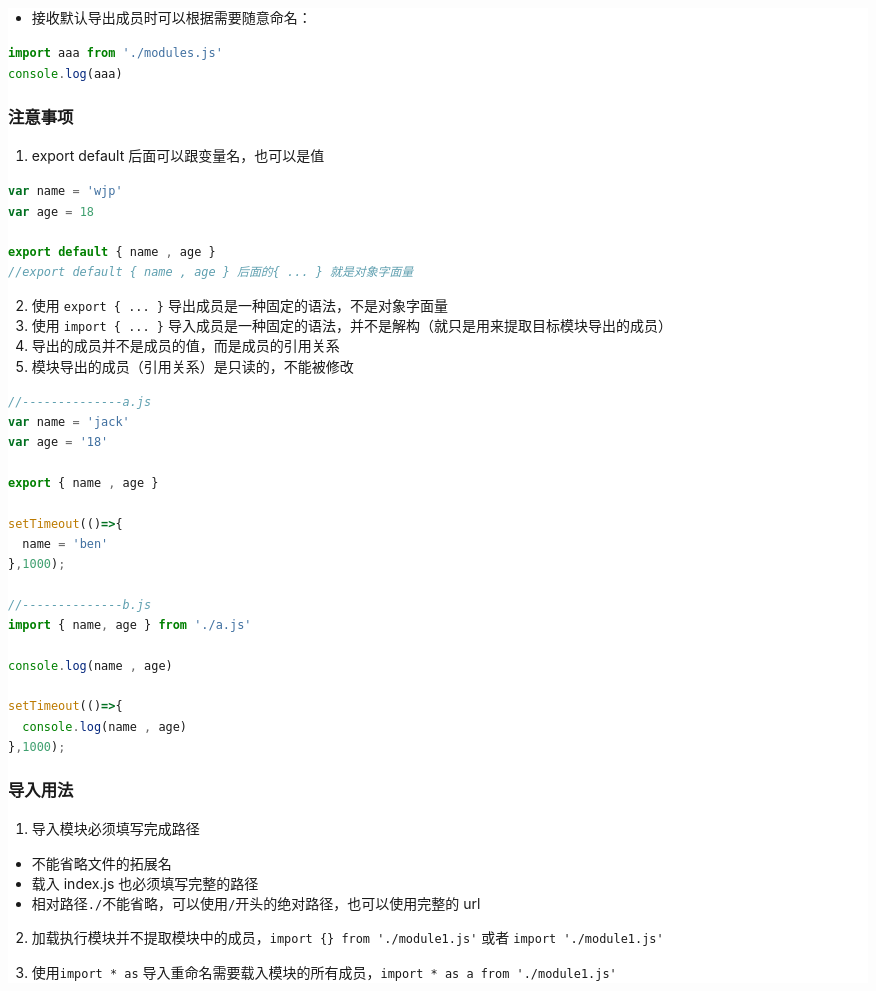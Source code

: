 - 接收默认导出成员时可以根据需要随意命名：

```javascript
import aaa from './modules.js'
console.log(aaa)
```

### 注意事项

1. export default 后面可以跟变量名，也可以是值

```javascript
var name = 'wjp'
var age = 18

export default { name , age }
//export default { name , age } 后面的{ ... } 就是对象字面量
```

2. 使用 `export { ... }` 导出成员是一种固定的语法，不是对象字面量
3. 使用 `import { ... }` 导入成员是一种固定的语法，并不是解构（就只是用来提取目标模块导出的成员）
4. 导出的成员并不是成员的值，而是成员的引用关系
5. 模块导出的成员（引用关系）是只读的，不能被修改

```javascript
//--------------a.js
var name = 'jack'
var age = '18'

export { name , age }

setTimeout(()=>{
  name = 'ben'
},1000);

//--------------b.js
import { name, age } from './a.js'

console.log(name , age)

setTimeout(()=>{
  console.log(name , age)
},1000);
```

### 导入用法

1. 导入模块必须填写完成路径
  - 不能省略文件的拓展名
  - 载入 index.js 也必须填写完整的路径
  - 相对路径`./`不能省略，可以使用`/`开头的绝对路径，也可以使用完整的 url

2. 加载执行模块并不提取模块中的成员，`import {} from './module1.js'` 或者 `import './module1.js'`

3. 使用`import * as` 导入重命名需要载入模块的所有成员，`import * as a from './module1.js'`
